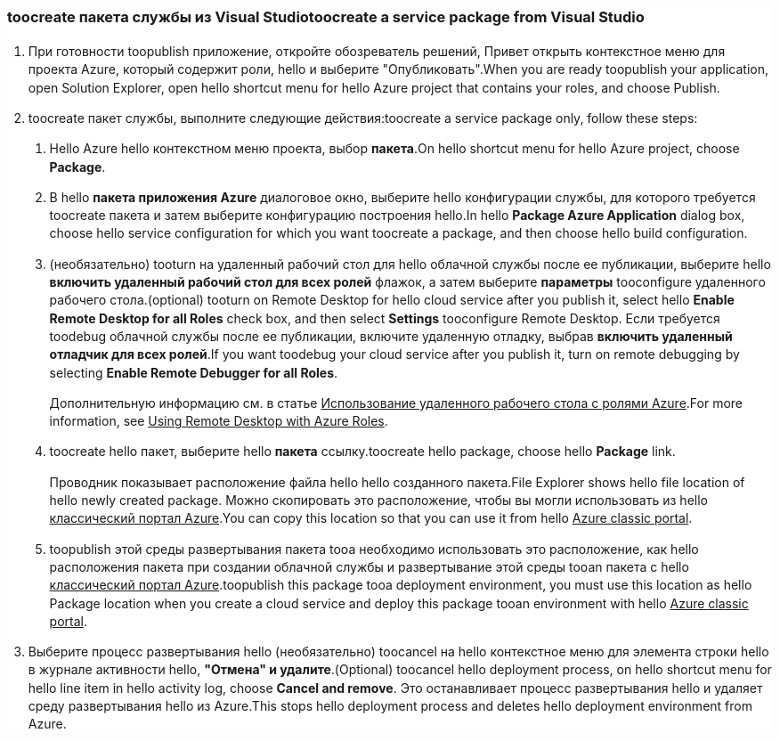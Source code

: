 ### <a name="toocreate-a-service-package-from-visual-studio"></a><span data-ttu-id="f3449-124">toocreate пакета службы из Visual Studio</span><span class="sxs-lookup"><span data-stu-id="f3449-124">toocreate a service package from Visual Studio</span></span>
1. <span data-ttu-id="f3449-125">При готовности toopublish приложение, откройте обозреватель решений, Привет открыть контекстное меню для проекта Azure, который содержит роли, hello и выберите "Опубликовать".</span><span class="sxs-lookup"><span data-stu-id="f3449-125">When you are ready toopublish your application, open Solution Explorer, open hello shortcut menu for hello Azure project that contains your roles, and choose Publish.</span></span>
2. <span data-ttu-id="f3449-126">toocreate пакет службы, выполните следующие действия:</span><span class="sxs-lookup"><span data-stu-id="f3449-126">toocreate a service package only, follow these steps:</span></span>  
   
   1. <span data-ttu-id="f3449-127">Hello Azure hello контекстном меню проекта, выбор **пакета**.</span><span class="sxs-lookup"><span data-stu-id="f3449-127">On hello shortcut menu for hello Azure project, choose **Package**.</span></span>
   2. <span data-ttu-id="f3449-128">В hello **пакета приложения Azure** диалоговое окно, выберите hello конфигурации службы, для которого требуется toocreate пакета и затем выберите конфигурацию построения hello.</span><span class="sxs-lookup"><span data-stu-id="f3449-128">In hello **Package Azure Application** dialog box, choose hello service configuration for which you want toocreate a package, and then choose hello build configuration.</span></span>
   3. <span data-ttu-id="f3449-129">(необязательно) tooturn на удаленный рабочий стол для hello облачной службы после ее публикации, выберите hello **включить удаленный рабочий стол для всех ролей** флажок, а затем выберите **параметры** tooconfigure удаленного рабочего стола.</span><span class="sxs-lookup"><span data-stu-id="f3449-129">(optional) tooturn on Remote Desktop for hello cloud service after you publish it, select hello **Enable Remote Desktop for all Roles** check box, and then select **Settings** tooconfigure Remote Desktop.</span></span> <span data-ttu-id="f3449-130">Если требуется toodebug облачной службы после ее публикации, включите удаленную отладку, выбрав **включить удаленный отладчик для всех ролей**.</span><span class="sxs-lookup"><span data-stu-id="f3449-130">If you want toodebug your cloud service after you publish it, turn on remote debugging by selecting **Enable Remote Debugger for all Roles**.</span></span>
      
      <span data-ttu-id="f3449-131">Дополнительную информацию см. в статье [Использование удаленного рабочего стола с ролями Azure](vs-azure-tools-remote-desktop-roles.md).</span><span class="sxs-lookup"><span data-stu-id="f3449-131">For more information, see [Using Remote Desktop with Azure Roles](vs-azure-tools-remote-desktop-roles.md).</span></span>
   4. <span data-ttu-id="f3449-132">toocreate hello пакет, выберите hello **пакета** ссылку.</span><span class="sxs-lookup"><span data-stu-id="f3449-132">toocreate hello package, choose hello **Package** link.</span></span>
      
      <span data-ttu-id="f3449-133">Проводник показывает расположение файла hello hello созданного пакета.</span><span class="sxs-lookup"><span data-stu-id="f3449-133">File Explorer shows hello file location of hello newly created package.</span></span> <span data-ttu-id="f3449-134">Можно скопировать это расположение, чтобы вы могли использовать из hello [классический портал Azure](http://go.microsoft.com/fwlink/?LinkID=213885).</span><span class="sxs-lookup"><span data-stu-id="f3449-134">You can copy this location so that you can use it from hello [Azure classic portal](http://go.microsoft.com/fwlink/?LinkID=213885).</span></span>
   5. <span data-ttu-id="f3449-135">toopublish этой среды развертывания пакета tooa необходимо использовать это расположение, как hello расположения пакета при создании облачной службы и развертывание этой среды tooan пакета с hello [классический портал Azure](http://go.microsoft.com/fwlink/?LinkID=213885).</span><span class="sxs-lookup"><span data-stu-id="f3449-135">toopublish this package tooa deployment environment, you must use this location as hello Package location when you create a cloud service and deploy this package tooan environment with hello [Azure classic portal](http://go.microsoft.com/fwlink/?LinkID=213885).</span></span>
3. <span data-ttu-id="f3449-136">Выберите процесс развертывания hello (необязательно) toocancel на hello контекстное меню для элемента строки hello в журнале активности hello, **"Отмена" и удалите**.</span><span class="sxs-lookup"><span data-stu-id="f3449-136">(Optional) toocancel hello deployment process, on hello shortcut menu for hello line item in hello activity log, choose **Cancel and remove**.</span></span> <span data-ttu-id="f3449-137">Это останавливает процесс развертывания hello и удаляет среду развертывания hello из Azure.</span><span class="sxs-lookup"><span data-stu-id="f3449-137">This stops hello deployment process and deletes hello deployment environment from Azure.</span></span>
   